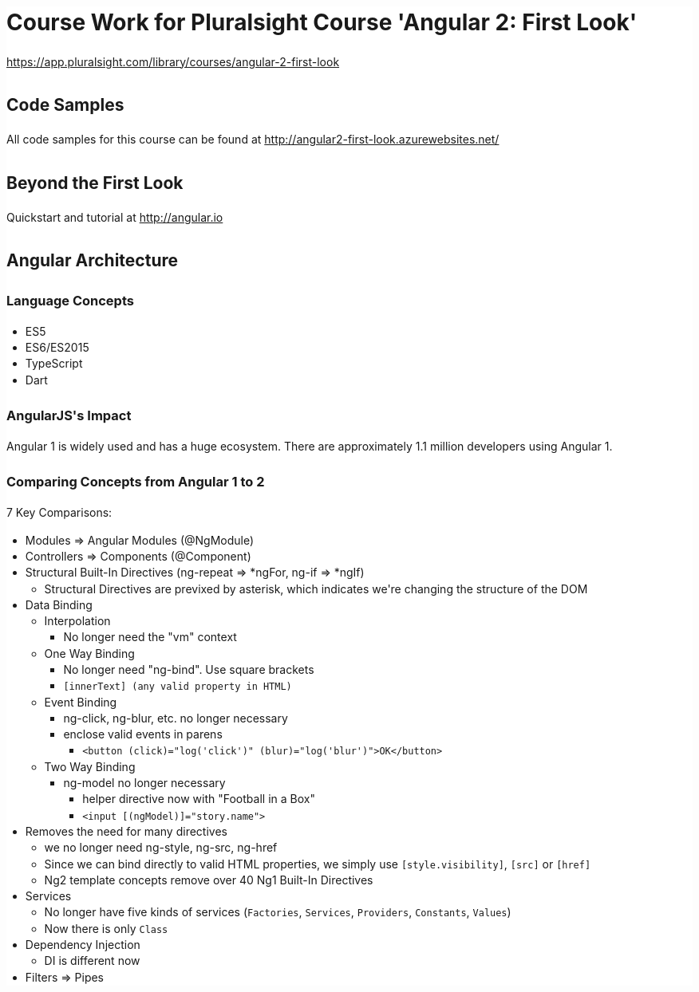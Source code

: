 # Course Work for Pluralsight Course 'Angular 2: First Look'

https://app.pluralsight.com/library/courses/angular-2-first-look

## Code Samples

All code samples for this course can be found at http://angular2-first-look.azurewebsites.net/

## Beyond the First Look

Quickstart and tutorial at http://angular.io

## Angular Architecture

### Language Concepts

* ES5
* ES6/ES2015
* TypeScript
* Dart

### AngularJS's Impact

Angular 1 is widely used and has a huge ecosystem. There are approximately 1.1 million developers using Angular 1.

### Comparing Concepts from Angular 1 to 2

7 Key Comparisons:

* Modules => Angular Modules (@NgModule)
* Controllers => Components (@Component)
* Structural Built-In Directives (ng-repeat => *ngFor, ng-if => *ngIf)
  * Structural Directives are previxed by asterisk, which indicates we're changing the structure of the DOM
* Data Binding
  * Interpolation
    * No longer need the "vm" context
  * One Way Binding
    * No longer need "ng-bind". Use square brackets
    * `[innerText] (any valid property in HTML)`
  * Event Binding
    * ng-click, ng-blur, etc. no longer necessary
    * enclose valid events in parens
      * `<button (click)="log('click')" (blur)="log('blur')">OK</button>`
  * Two Way Binding
    * ng-model no longer necessary
      * helper directive now with "Football in a Box"
      * `<input [(ngModel)]="story.name">`
* Removes the need for many directives
  * we no longer need ng-style, ng-src, ng-href
  * Since we can bind directly to valid HTML properties, we simply use `[style.visibility]`, `[src]` or `[href]`
  * Ng2 template concepts remove over 40 Ng1 Built-In Directives
* Services
  * No longer have five kinds of services (`Factories`, `Services`, `Providers`, `Constants`, `Values`)
  * Now there is only `Class`
* Dependency Injection
  * DI is different now
* Filters => Pipes